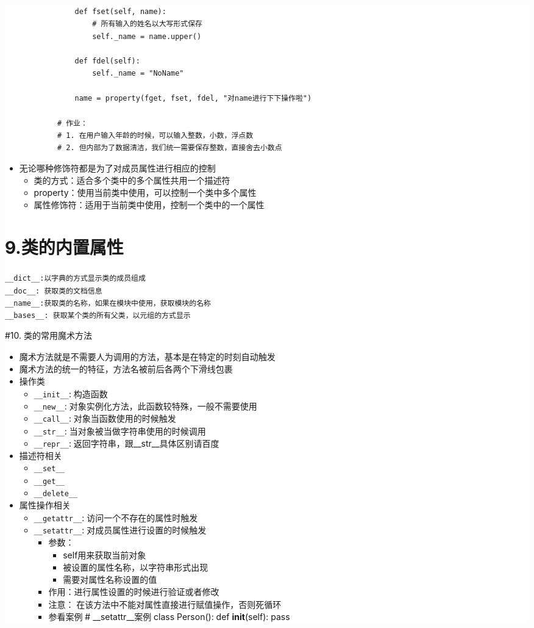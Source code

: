                     def fset(self, name):
                        # 所有输入的姓名以大写形式保存
                        self._name = name.upper()
                        
                    def fdel(self):
                        self._name = "NoName"
                    
                    name = property(fget, fset, fdel, "对name进行下下操作啦")
                    
                # 作业：
                # 1. 在用户输入年龄的时候，可以输入整数，小数，浮点数
                # 2. 但内部为了数据清洁，我们统一需要保存整数，直接舍去小数点
- 无论哪种修饰符都是为了对成员属性进行相应的控制
    - 类的方式：适合多个类中的多个属性共用一个描述符
    - property：使用当前类中使用，可以控制一个类中多个属性
    - 属性修饰符：适用于当前类中使用，控制一个类中的一个属性
 
# 9.类的内置属性
    __dict__:以字典的方式显示类的成员组成
    __doc__: 获取类的文档信息
    __name__:获取类的名称，如果在模块中使用，获取模块的名称
    __bases__: 获取某个类的所有父类，以元组的方式显示
    
#10. 类的常用魔术方法
- 魔术方法就是不需要人为调用的方法，基本是在特定的时刻自动触发
- 魔术方法的统一的特征，方法名被前后各两个下滑线包裹
- 操作类
    - `__init__`: 构造函数
    - `__new__`: 对象实例化方法，此函数较特殊，一般不需要使用
    - `__call__`: 对象当函数使用的时候触发
    - `__str__`: 当对象被当做字符串使用的时候调用
    - `__repr__`: 返回字符串，跟__str__具体区别请百度
- 描述符相关
    - `__set__`
    - `__get__`
    - `__delete__`
- 属性操作相关
    - `__getattr__`: 访问一个不存在的属性时触发
    - `__setattr__`: 对成员属性进行设置的时候触发
        - 参数：
            - self用来获取当前对象
            - 被设置的属性名称，以字符串形式出现
            - 需要对属性名称设置的值
        - 作用：进行属性设置的时候进行验证或者修改
        - 注意： 在该方法中不能对属性直接进行赋值操作，否则死循环
        - 参看案例
                # __setattr__案例
                class Person():
                    def __init__(self):
                        pass
                    